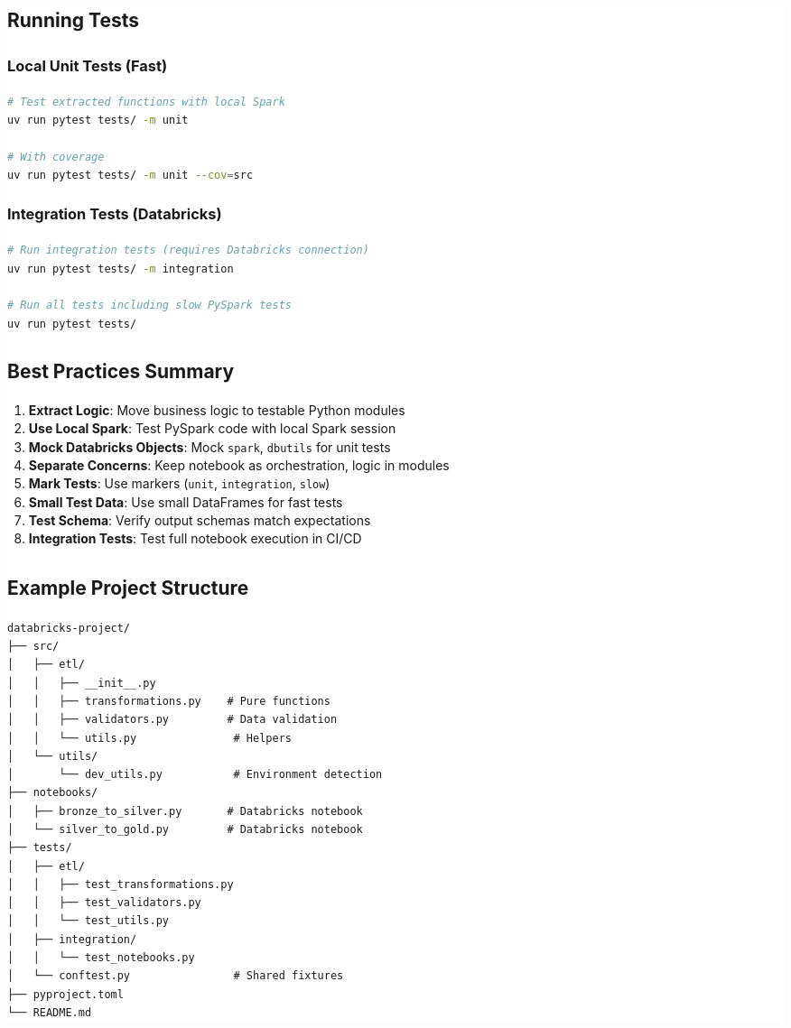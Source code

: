## Running Tests

### Local Unit Tests (Fast)
```bash
# Test extracted functions with local Spark
uv run pytest tests/ -m unit

# With coverage
uv run pytest tests/ -m unit --cov=src
```

### Integration Tests (Databricks)
```bash
# Run integration tests (requires Databricks connection)
uv run pytest tests/ -m integration

# Run all tests including slow PySpark tests
uv run pytest tests/
```

## Best Practices Summary

1. **Extract Logic**: Move business logic to testable Python modules
2. **Use Local Spark**: Test PySpark code with local Spark session
3. **Mock Databricks Objects**: Mock `spark`, `dbutils` for unit tests
4. **Separate Concerns**: Keep notebook as orchestration, logic in modules
5. **Mark Tests**: Use markers (`unit`, `integration`, `slow`)
6. **Small Test Data**: Use small DataFrames for fast tests
7. **Test Schema**: Verify output schemas match expectations
8. **Integration Tests**: Test full notebook execution in CI/CD

## Example Project Structure

```
databricks-project/
├── src/
│   ├── etl/
│   │   ├── __init__.py
│   │   ├── transformations.py    # Pure functions
│   │   ├── validators.py         # Data validation
│   │   └── utils.py               # Helpers
│   └── utils/
│       └── dev_utils.py           # Environment detection
├── notebooks/
│   ├── bronze_to_silver.py       # Databricks notebook
│   └── silver_to_gold.py         # Databricks notebook
├── tests/
│   ├── etl/
│   │   ├── test_transformations.py
│   │   ├── test_validators.py
│   │   └── test_utils.py
│   ├── integration/
│   │   └── test_notebooks.py
│   └── conftest.py                # Shared fixtures
├── pyproject.toml
└── README.md
```
